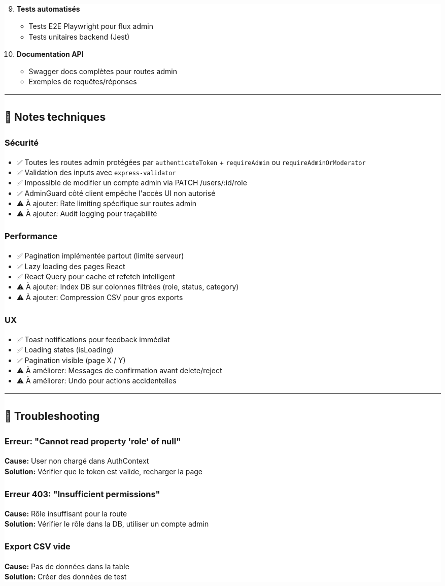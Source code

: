 9. **Tests automatisés**
   - Tests E2E Playwright pour flux admin
   - Tests unitaires backend (Jest)

10. **Documentation API**
    - Swagger docs complètes pour routes admin
    - Exemples de requêtes/réponses

---

## 📝 Notes techniques

### Sécurité
- ✅ Toutes les routes admin protégées par `authenticateToken` + `requireAdmin` ou `requireAdminOrModerator`
- ✅ Validation des inputs avec `express-validator`
- ✅ Impossible de modifier un compte admin via PATCH /users/:id/role
- ✅ AdminGuard côté client empêche l'accès UI non autorisé
- ⚠️ À ajouter: Rate limiting spécifique sur routes admin
- ⚠️ À ajouter: Audit logging pour traçabilité

### Performance
- ✅ Pagination implémentée partout (limite serveur)
- ✅ Lazy loading des pages React
- ✅ React Query pour cache et refetch intelligent
- ⚠️ À ajouter: Index DB sur colonnes filtrées (role, status, category)
- ⚠️ À ajouter: Compression CSV pour gros exports

### UX
- ✅ Toast notifications pour feedback immédiat
- ✅ Loading states (isLoading)
- ✅ Pagination visible (page X / Y)
- ⚠️ À améliorer: Messages de confirmation avant delete/reject
- ⚠️ À améliorer: Undo pour actions accidentelles

---

## 🐛 Troubleshooting

### Erreur: "Cannot read property 'role' of null"
**Cause:** User non chargé dans AuthContext  
**Solution:** Vérifier que le token est valide, recharger la page

### Erreur 403: "Insufficient permissions"
**Cause:** Rôle insuffisant pour la route  
**Solution:** Vérifier le rôle dans la DB, utiliser un compte admin

### Export CSV vide
**Cause:** Pas de données dans la table  
**Solution:** Créer des données de test

